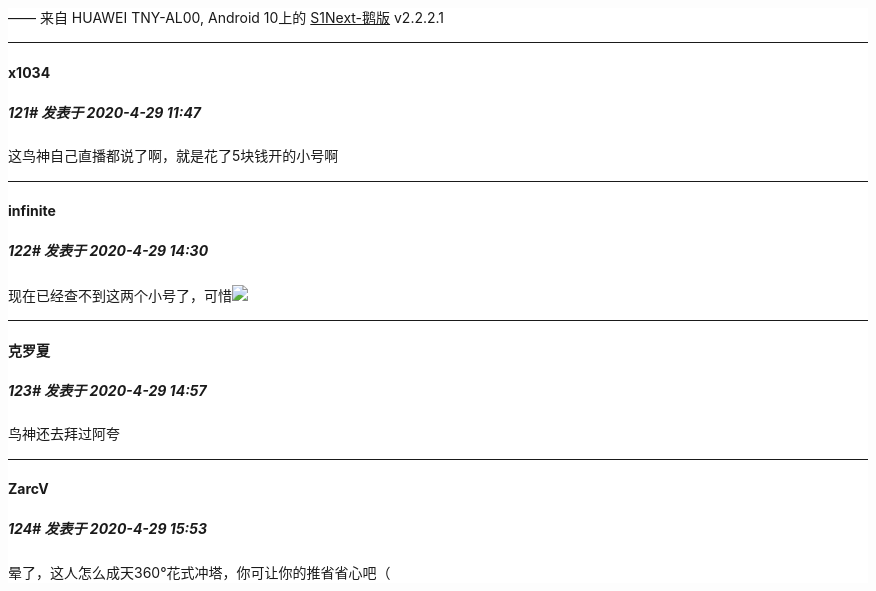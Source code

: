 —— 来自 HUAWEI TNY-AL00, Android 10上的 [S1Next-鹅版](https://github.com/ykrank/S1-Next/releases) v2.2.2.1







*****

####  x1034  
##### 121#       发表于 2020-4-29 11:47




这鸟神自己直播都说了啊，就是花了5块钱开的小号啊







*****

####  infinite  
##### 122#       发表于 2020-4-29 14:30




现在已经查不到这两个小号了，可惜<img src="https://static.saraba1st.com/image/smiley/face2017/065.png" referrerpolicy="no-referrer">







*****

####  克罗夏  
##### 123#       发表于 2020-4-29 14:57




鸟神还去拜过阿夸







*****

####  ZarcV  
##### 124#       发表于 2020-4-29 15:53




晕了，这人怎么成天360°花式冲塔，你可让你的推省省心吧（



